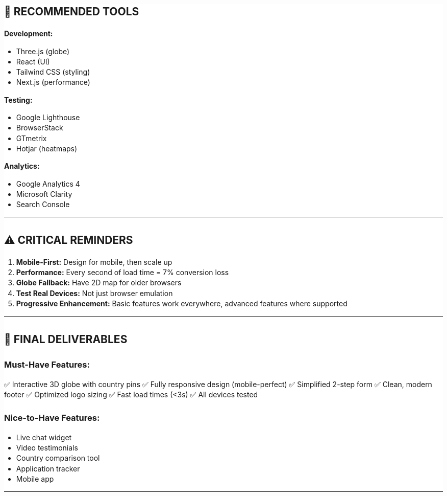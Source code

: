 
## 🔧 RECOMMENDED TOOLS

**Development:**
- Three.js (globe)
- React (UI)
- Tailwind CSS (styling)
- Next.js (performance)

**Testing:**
- Google Lighthouse
- BrowserStack
- GTmetrix
- Hotjar (heatmaps)

**Analytics:**
- Google Analytics 4
- Microsoft Clarity
- Search Console

---

## ⚠️ CRITICAL REMINDERS

1. **Mobile-First:** Design for mobile, then scale up
2. **Performance:** Every second of load time = 7% conversion loss
3. **Globe Fallback:** Have 2D map for older browsers
4. **Test Real Devices:** Not just browser emulation
5. **Progressive Enhancement:** Basic features work everywhere, advanced features where supported

---

## 🎯 FINAL DELIVERABLES

### Must-Have Features:
✅ Interactive 3D globe with country pins
✅ Fully responsive design (mobile-perfect)
✅ Simplified 2-step form
✅ Clean, modern footer
✅ Optimized logo sizing
✅ Fast load times (<3s)
✅ All devices tested

### Nice-to-Have Features:
- Live chat widget
- Video testimonials
- Country comparison tool
- Application tracker
- Mobile app

---
